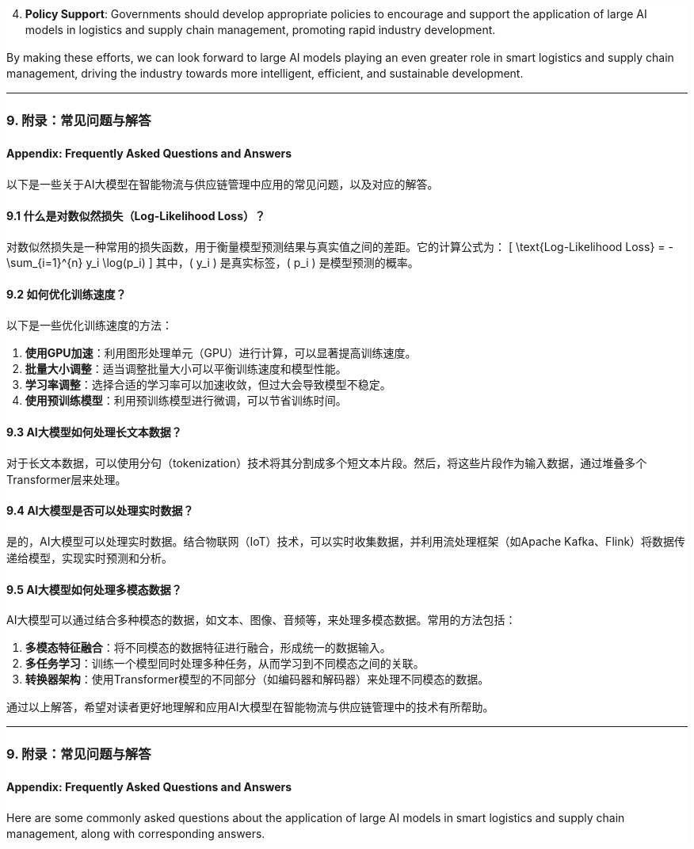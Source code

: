4. **Policy Support**: Governments should develop appropriate policies to encourage and support the application of large AI models in logistics and supply chain management, promoting rapid industry development.

By making these efforts, we can look forward to large AI models playing an even greater role in smart logistics and supply chain management, driving the industry towards more intelligent, efficient, and sustainable development.

---

### 9. 附录：常见问题与解答

#### Appendix: Frequently Asked Questions and Answers

以下是一些关于AI大模型在智能物流与供应链管理中应用的常见问题，以及对应的解答。

#### 9.1 什么是对数似然损失（Log-Likelihood Loss）？

对数似然损失是一种常用的损失函数，用于衡量模型预测结果与真实值之间的差距。它的计算公式为：
\[ \text{Log-Likelihood Loss} = -\sum_{i=1}^{n} y_i \log(p_i) \]
其中，\( y_i \) 是真实标签，\( p_i \) 是模型预测的概率。

#### 9.2 如何优化训练速度？

以下是一些优化训练速度的方法：

1. **使用GPU加速**：利用图形处理单元（GPU）进行计算，可以显著提高训练速度。
2. **批量大小调整**：适当调整批量大小可以平衡训练速度和模型性能。
3. **学习率调整**：选择合适的学习率可以加速收敛，但过大会导致模型不稳定。
4. **使用预训练模型**：利用预训练模型进行微调，可以节省训练时间。

#### 9.3 AI大模型如何处理长文本数据？

对于长文本数据，可以使用分句（tokenization）技术将其分割成多个短文本片段。然后，将这些片段作为输入数据，通过堆叠多个Transformer层来处理。

#### 9.4 AI大模型是否可以处理实时数据？

是的，AI大模型可以处理实时数据。结合物联网（IoT）技术，可以实时收集数据，并利用流处理框架（如Apache Kafka、Flink）将数据传递给模型，实现实时预测和分析。

#### 9.5 AI大模型如何处理多模态数据？

AI大模型可以通过结合多种模态的数据，如文本、图像、音频等，来处理多模态数据。常用的方法包括：

1. **多模态特征融合**：将不同模态的数据特征进行融合，形成统一的数据输入。
2. **多任务学习**：训练一个模型同时处理多种任务，从而学习到不同模态之间的关联。
3. **转换器架构**：使用Transformer模型的不同部分（如编码器和解码器）来处理不同模态的数据。

通过以上解答，希望对读者更好地理解和应用AI大模型在智能物流与供应链管理中的技术有所帮助。

---

### 9. 附录：常见问题与解答

#### Appendix: Frequently Asked Questions and Answers

Here are some commonly asked questions about the application of large AI models in smart logistics and supply chain management, along with corresponding answers.
